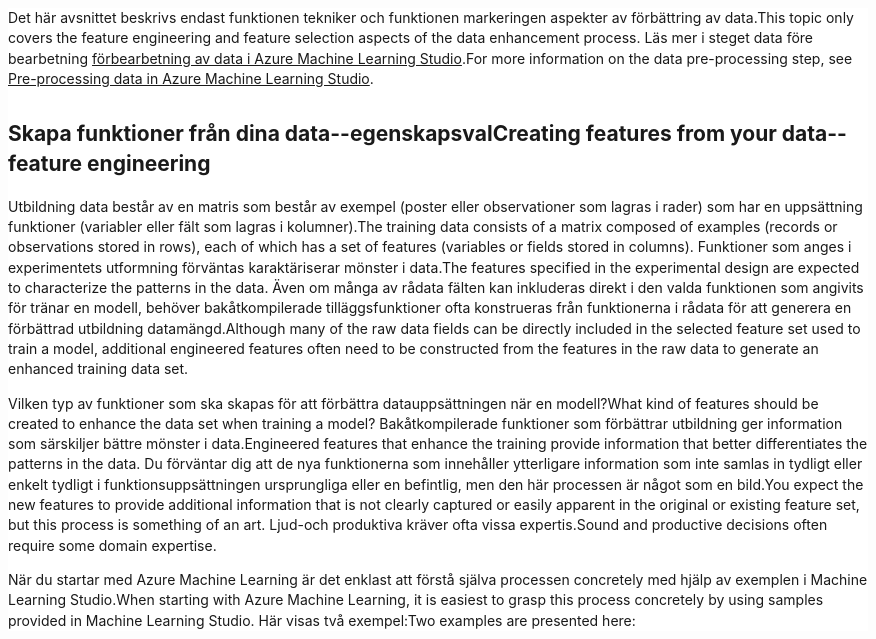<span data-ttu-id="c1679-125">Det här avsnittet beskrivs endast funktionen tekniker och funktionen markeringen aspekter av förbättring av data.</span><span class="sxs-lookup"><span data-stu-id="c1679-125">This topic only covers the feature engineering and feature selection aspects of the data enhancement process.</span></span> <span data-ttu-id="c1679-126">Läs mer i steget data före bearbetning [förbearbetning av data i Azure Machine Learning Studio](https://azure.microsoft.com/documentation/videos/preprocessing-data-in-azure-ml-studio/).</span><span class="sxs-lookup"><span data-stu-id="c1679-126">For more information on the data pre-processing step, see [Pre-processing data in Azure Machine Learning Studio](https://azure.microsoft.com/documentation/videos/preprocessing-data-in-azure-ml-studio/).</span></span>

## <a name="creating-features-from-your-data--feature-engineering"></a><span data-ttu-id="c1679-127">Skapa funktioner från dina data--egenskapsval</span><span class="sxs-lookup"><span data-stu-id="c1679-127">Creating features from your data--feature engineering</span></span>
<span data-ttu-id="c1679-128">Utbildning data består av en matris som består av exempel (poster eller observationer som lagras i rader) som har en uppsättning funktioner (variabler eller fält som lagras i kolumner).</span><span class="sxs-lookup"><span data-stu-id="c1679-128">The training data consists of a matrix composed of examples (records or observations stored in rows), each of which has a set of features (variables or fields stored in columns).</span></span> <span data-ttu-id="c1679-129">Funktioner som anges i experimentets utformning förväntas karaktäriserar mönster i data.</span><span class="sxs-lookup"><span data-stu-id="c1679-129">The features specified in the experimental design are expected to characterize the patterns in the data.</span></span> <span data-ttu-id="c1679-130">Även om många av rådata fälten kan inkluderas direkt i den valda funktionen som angivits för tränar en modell, behöver bakåtkompilerade tilläggsfunktioner ofta konstrueras från funktionerna i rådata för att generera en förbättrad utbildning datamängd.</span><span class="sxs-lookup"><span data-stu-id="c1679-130">Although many of the raw data fields can be directly included in the selected feature set used to train a model, additional engineered features often need to be constructed from the features in the raw data to generate an enhanced training data set.</span></span>

<span data-ttu-id="c1679-131">Vilken typ av funktioner som ska skapas för att förbättra datauppsättningen när en modell?</span><span class="sxs-lookup"><span data-stu-id="c1679-131">What kind of features should be created to enhance the data set when training a model?</span></span> <span data-ttu-id="c1679-132">Bakåtkompilerade funktioner som förbättrar utbildning ger information som särskiljer bättre mönster i data.</span><span class="sxs-lookup"><span data-stu-id="c1679-132">Engineered features that enhance the training provide information that better differentiates the patterns in the data.</span></span> <span data-ttu-id="c1679-133">Du förväntar dig att de nya funktionerna som innehåller ytterligare information som inte samlas in tydligt eller enkelt tydligt i funktionsuppsättningen ursprungliga eller en befintlig, men den här processen är något som en bild.</span><span class="sxs-lookup"><span data-stu-id="c1679-133">You expect the new features to provide additional information that is not clearly captured or easily apparent in the original or existing feature set, but this process is something of an art.</span></span> <span data-ttu-id="c1679-134">Ljud-och produktiva kräver ofta vissa expertis.</span><span class="sxs-lookup"><span data-stu-id="c1679-134">Sound and productive decisions often require some domain expertise.</span></span>

<span data-ttu-id="c1679-135">När du startar med Azure Machine Learning är det enklast att förstå själva processen concretely med hjälp av exemplen i Machine Learning Studio.</span><span class="sxs-lookup"><span data-stu-id="c1679-135">When starting with Azure Machine Learning, it is easiest to grasp this process concretely by using samples provided in Machine Learning Studio.</span></span> <span data-ttu-id="c1679-136">Här visas två exempel:</span><span class="sxs-lookup"><span data-stu-id="c1679-136">Two examples are presented here:</span></span>
